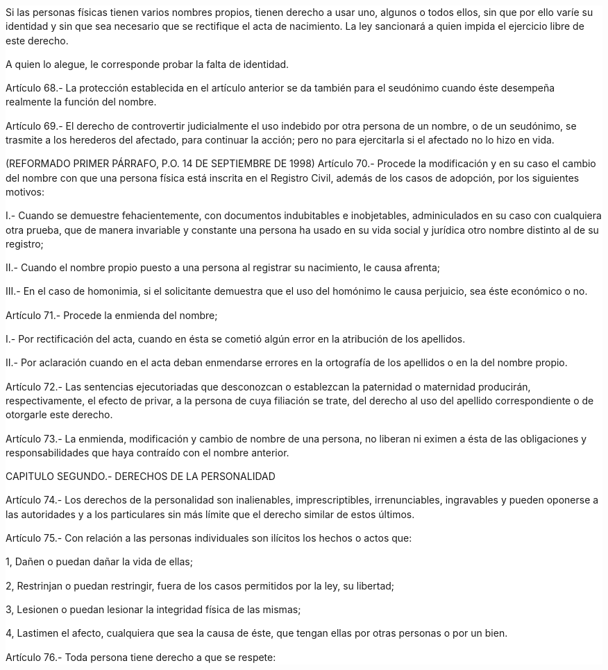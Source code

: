 Si las personas físicas tienen varios nombres propios, tienen derecho a usar uno, algunos o todos ellos, sin que por ello varíe su identidad y sin que sea necesario que se rectifique el acta de nacimiento. La ley sancionará a quien impida el ejercicio libre de este derecho.

A quien lo alegue, le corresponde probar la falta de identidad.

Artículo 68.- La protección establecida en el artículo anterior se da también para el seudónimo cuando éste desempeña realmente la función del nombre.

Artículo 69.- El derecho de controvertir judicialmente el uso indebido por otra persona de un nombre, o de un seudónimo, se trasmite a los herederos del afectado, para continuar la acción; pero no para ejercitarla si el afectado no lo hizo en vida.

(REFORMADO PRIMER PÁRRAFO, P.O. 14 DE SEPTIEMBRE DE 1998)
Artículo 70.- Procede la modificación y en su caso el cambio del nombre con que una persona física está inscrita en el Registro Civil, además de los casos de adopción, por los siguientes motivos:

I.- Cuando se demuestre fehacientemente, con documentos indubitables e inobjetables, adminiculados en su caso con cualquiera otra prueba, que de manera invariable y constante una persona ha usado en su vida social y jurídica otro nombre distinto al de su registro;

II.- Cuando el nombre propio puesto a una persona al registrar su nacimiento, le causa afrenta;

III.- En el caso de homonimia, si el solicitante demuestra que el uso del homónimo le causa perjuicio, sea éste económico o no.

Artículo 71.- Procede la enmienda del nombre;

I.- Por rectificación del acta, cuando en ésta se cometió algún error en la atribución de los apellidos.

II.- Por aclaración cuando en el acta deban enmendarse errores en la ortografía de los apellidos o en la del nombre propio.

Artículo 72.- Las sentencias ejecutoriadas que desconozcan o establezcan la paternidad o maternidad producirán, respectivamente, el efecto de privar, a la persona de cuya filiación se trate, del derecho al uso del apellido correspondiente o de otorgarle este derecho.

Artículo 73.- La enmienda, modificación y cambio de nombre de una persona, no liberan ni eximen a ésta de las obligaciones y responsabilidades que haya contraído con el nombre anterior.


CAPITULO SEGUNDO.- DERECHOS DE LA PERSONALIDAD

Artículo 74.- Los derechos de la personalidad son inalienables, imprescriptibles, irrenunciables, ingravables y pueden oponerse a las autoridades y a los particulares sin más límite que el derecho similar de estos últimos.

Artículo 75.- Con relación a las personas individuales son ilícitos los hechos o actos que:

1, Dañen o puedan dañar la vida de ellas;

2, Restrinjan o puedan restringir, fuera de los casos permitidos por la ley, su libertad;

3, Lesionen o puedan lesionar la integridad física de las mismas;

4, Lastimen el afecto, cualquiera que sea la causa de éste, que tengan ellas por otras personas o por un bien.

Artículo 76.- Toda persona tiene derecho a que se respete:

